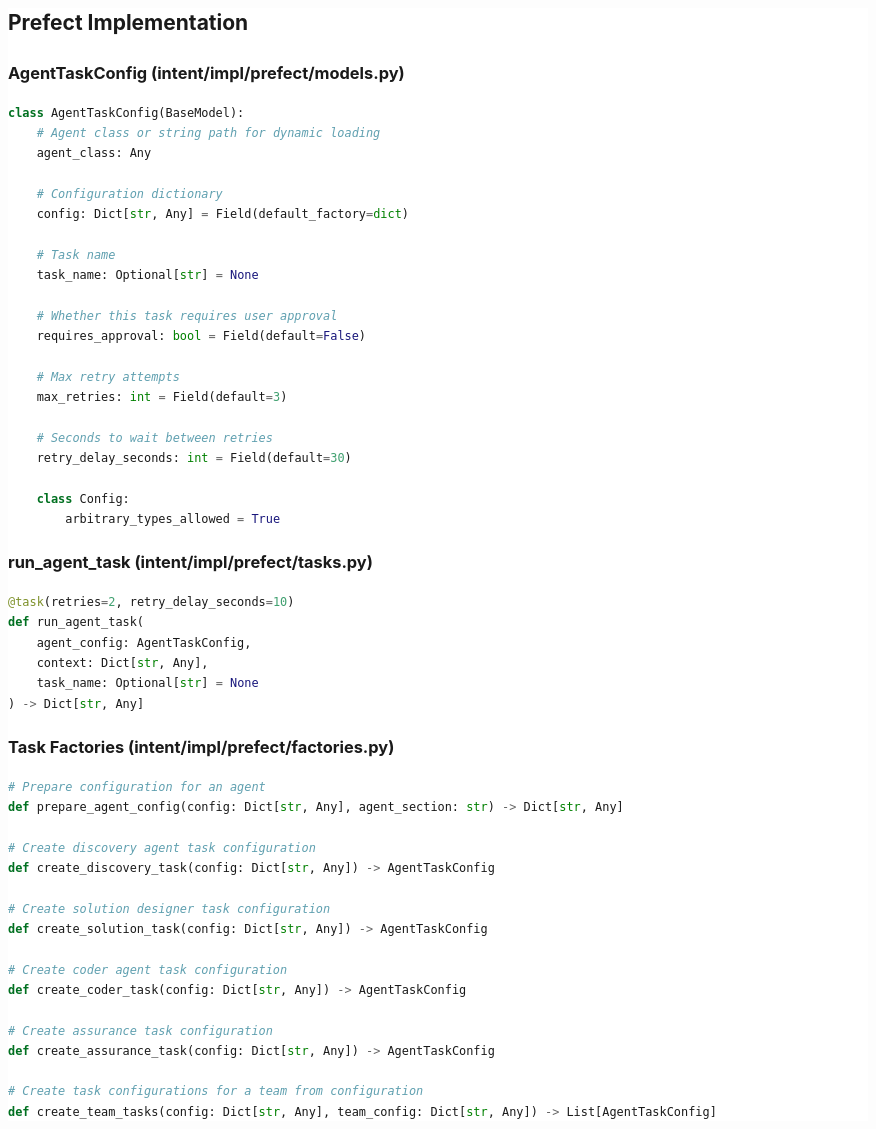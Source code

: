 ## Prefect Implementation

### AgentTaskConfig (intent/impl/prefect/models.py)

```python
class AgentTaskConfig(BaseModel):
    # Agent class or string path for dynamic loading
    agent_class: Any
    
    # Configuration dictionary
    config: Dict[str, Any] = Field(default_factory=dict)
    
    # Task name
    task_name: Optional[str] = None
    
    # Whether this task requires user approval
    requires_approval: bool = Field(default=False)
    
    # Max retry attempts
    max_retries: int = Field(default=3)
    
    # Seconds to wait between retries
    retry_delay_seconds: int = Field(default=30)
    
    class Config:
        arbitrary_types_allowed = True
```

### run_agent_task (intent/impl/prefect/tasks.py)

```python
@task(retries=2, retry_delay_seconds=10)
def run_agent_task(
    agent_config: AgentTaskConfig,
    context: Dict[str, Any],
    task_name: Optional[str] = None
) -> Dict[str, Any]
```

### Task Factories (intent/impl/prefect/factories.py)

```python
# Prepare configuration for an agent
def prepare_agent_config(config: Dict[str, Any], agent_section: str) -> Dict[str, Any]

# Create discovery agent task configuration
def create_discovery_task(config: Dict[str, Any]) -> AgentTaskConfig

# Create solution designer task configuration
def create_solution_task(config: Dict[str, Any]) -> AgentTaskConfig

# Create coder agent task configuration
def create_coder_task(config: Dict[str, Any]) -> AgentTaskConfig

# Create assurance task configuration
def create_assurance_task(config: Dict[str, Any]) -> AgentTaskConfig

# Create task configurations for a team from configuration
def create_team_tasks(config: Dict[str, Any], team_config: Dict[str, Any]) -> List[AgentTaskConfig]
```
